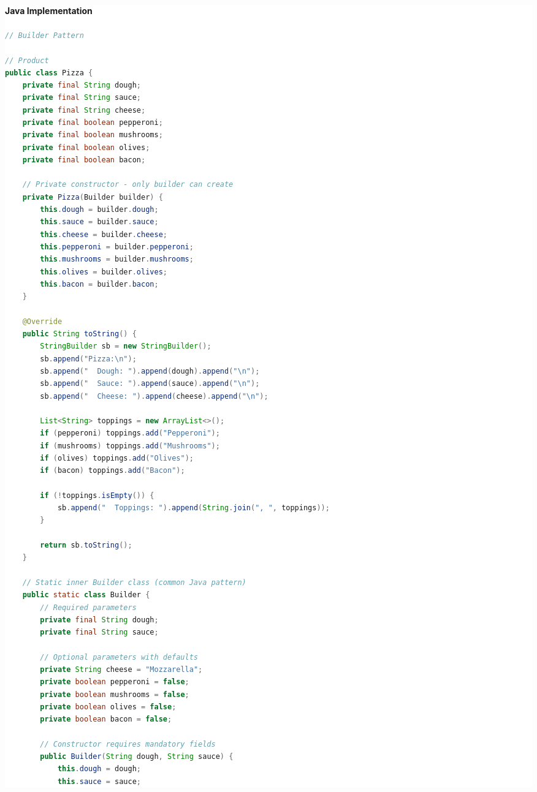 #### Java Implementation

```java
// Builder Pattern

// Product
public class Pizza {
    private final String dough;
    private final String sauce;
    private final String cheese;
    private final boolean pepperoni;
    private final boolean mushrooms;
    private final boolean olives;
    private final boolean bacon;

    // Private constructor - only builder can create
    private Pizza(Builder builder) {
        this.dough = builder.dough;
        this.sauce = builder.sauce;
        this.cheese = builder.cheese;
        this.pepperoni = builder.pepperoni;
        this.mushrooms = builder.mushrooms;
        this.olives = builder.olives;
        this.bacon = builder.bacon;
    }

    @Override
    public String toString() {
        StringBuilder sb = new StringBuilder();
        sb.append("Pizza:\n");
        sb.append("  Dough: ").append(dough).append("\n");
        sb.append("  Sauce: ").append(sauce).append("\n");
        sb.append("  Cheese: ").append(cheese).append("\n");

        List<String> toppings = new ArrayList<>();
        if (pepperoni) toppings.add("Pepperoni");
        if (mushrooms) toppings.add("Mushrooms");
        if (olives) toppings.add("Olives");
        if (bacon) toppings.add("Bacon");

        if (!toppings.isEmpty()) {
            sb.append("  Toppings: ").append(String.join(", ", toppings));
        }

        return sb.toString();
    }

    // Static inner Builder class (common Java pattern)
    public static class Builder {
        // Required parameters
        private final String dough;
        private final String sauce;

        // Optional parameters with defaults
        private String cheese = "Mozzarella";
        private boolean pepperoni = false;
        private boolean mushrooms = false;
        private boolean olives = false;
        private boolean bacon = false;

        // Constructor requires mandatory fields
        public Builder(String dough, String sauce) {
            this.dough = dough;
            this.sauce = sauce;
```